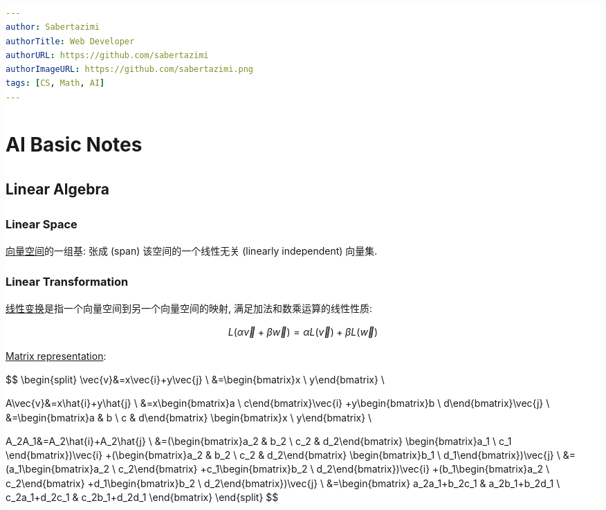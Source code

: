 ```yaml
---
author: Sabertazimi
authorTitle: Web Developer
authorURL: https://github.com/sabertazimi
authorImageURL: https://github.com/sabertazimi.png
tags: [CS, Math, AI]
---
```


# AI Basic Notes

## Linear Algebra

### Linear Space

[向量空间](https://www.3blue1brown.com/lessons/span)的一组基:
张成 (span) 该空间的一个线性无关 (linearly independent) 向量集.

### Linear Transformation

[线性变换](https://www.3blue1brown.com/lessons/linear-transformations)是指一个向量空间到另一个向量空间的映射,
满足加法和数乘运算的线性性质:

$$
\begin{equation}
  L(\alpha\vec{v}+\beta\vec{w})=\alpha{L(\vec{v})}+\beta{L(\vec{w})}
\end{equation}
$$

[Matrix representation](https://www.3blue1brown.com/lessons/matrix-multiplication):

$$
\begin{split}
  \vec{v}&=x\vec{i}+y\vec{j} \\
         &=\begin{bmatrix}x \\ y\end{bmatrix} \\

  A\vec{v}&=x\hat{i}+y\hat{j} \\
          &=x\begin{bmatrix}a \\ c\end{bmatrix}\vec{i}
            +y\begin{bmatrix}b \\ d\end{bmatrix}\vec{j} \\
          &=\begin{bmatrix}a & b \\ c & d\end{bmatrix}
            \begin{bmatrix}x \\ y\end{bmatrix} \\

  A_2A_1&=A_2\hat{i}+A_2\hat{j} \\
        &=(\begin{bmatrix}a_2 & b_2 \\ c_2 & d_2\end{bmatrix}
          \begin{bmatrix}a_1 \\ c_1 \end{bmatrix})\vec{i}
          +(\begin{bmatrix}a_2 & b_2 \\ c_2 & d_2\end{bmatrix}
          \begin{bmatrix}b_1 \\ d_1\end{bmatrix})\vec{j} \\
        &=(a_1\begin{bmatrix}a_2 \\ c_2\end{bmatrix}
          +c_1\begin{bmatrix}b_2 \\ d_2\end{bmatrix})\vec{i}
          +(b_1\begin{bmatrix}a_2 \\ c_2\end{bmatrix}
          +d_1\begin{bmatrix}b_2 \\ d_2\end{bmatrix})\vec{j} \\
        &=\begin{bmatrix}
            a_2a_1+b_2c_1 & a_2b_1+b_2d_1 \\
            c_2a_1+d_2c_1 & c_2b_1+d_2d_1
          \end{bmatrix}
\end{split}
$$
